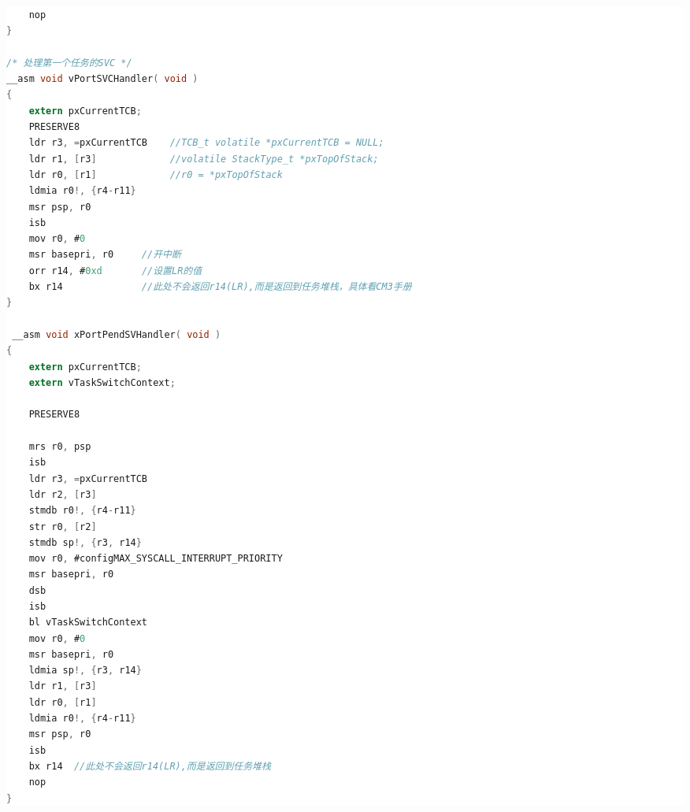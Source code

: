 ```c
	nop
}

/* 处理第一个任务的SVC */
__asm void vPortSVCHandler( void )
{
    extern pxCurrentTCB;
    PRESERVE8
    ldr r3, =pxCurrentTCB    //TCB_t volatile *pxCurrentTCB = NULL;
    ldr r1, [r3]             //volatile StackType_t *pxTopOfStack;
    ldr r0, [r1]             //r0 = *pxTopOfStack
    ldmia r0!, {r4-r11}
    msr psp, r0
    isb
    mov r0, #0
    msr basepri, r0	    //开中断
    orr r14, #0xd		//设置LR的值
    bx r14				//此处不会返回r14(LR),而是返回到任务堆栈，具体看CM3手册
}

 __asm void xPortPendSVHandler( void )
{
	extern pxCurrentTCB;
	extern vTaskSwitchContext;

	PRESERVE8

	mrs r0, psp
	isb
	ldr r3, =pxCurrentTCB
	ldr r2, [r3]
	stmdb r0!, {r4-r11}
	str r0, [r2]
	stmdb sp!, {r3, r14}
	mov r0, #configMAX_SYSCALL_INTERRUPT_PRIORITY
	msr basepri, r0
	dsb
	isb
	bl vTaskSwitchContext
	mov r0, #0
	msr basepri, r0
	ldmia sp!, {r3, r14}
	ldr r1, [r3]
	ldr r0, [r1]
	ldmia r0!, {r4-r11}
	msr psp, r0
	isb
	bx r14	//此处不会返回r14(LR),而是返回到任务堆栈
	nop
}

```
  